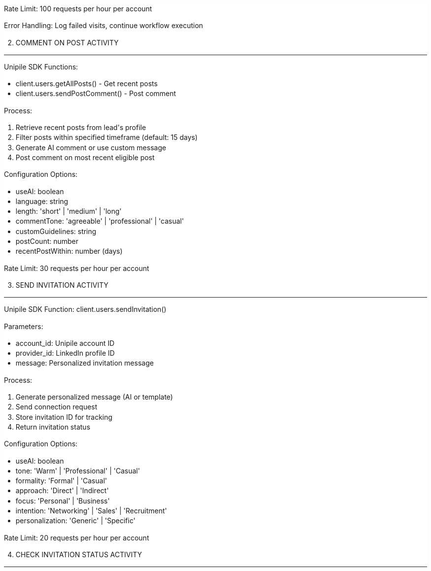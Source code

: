 Rate Limit: 100 requests per hour per account

Error Handling: Log failed visits, continue workflow execution

2. COMMENT ON POST ACTIVITY
---------------------------

Unipile SDK Functions:
- client.users.getAllPosts() - Get recent posts
- client.users.sendPostComment() - Post comment

Process:
1. Retrieve recent posts from lead's profile
2. Filter posts within specified timeframe (default: 15 days)
3. Generate AI comment or use custom message
4. Post comment on most recent eligible post

Configuration Options:
- useAI: boolean
- language: string
- length: 'short' | 'medium' | 'long'
- commentTone: 'agreeable' | 'professional' | 'casual'
- customGuidelines: string
- postCount: number
- recentPostWithin: number (days)

Rate Limit: 30 requests per hour per account

3. SEND INVITATION ACTIVITY
---------------------------

Unipile SDK Function: client.users.sendInvitation()

Parameters:
- account_id: Unipile account ID
- provider_id: LinkedIn profile ID
- message: Personalized invitation message

Process:
1. Generate personalized message (AI or template)
2. Send connection request
3. Store invitation ID for tracking
4. Return invitation status

Configuration Options:
- useAI: boolean
- tone: 'Warm' | 'Professional' | 'Casual'
- formality: 'Formal' | 'Casual'
- approach: 'Direct' | 'Indirect'
- focus: 'Personal' | 'Business'
- intention: 'Networking' | 'Sales' | 'Recruitment'
- personalization: 'Generic' | 'Specific'

Rate Limit: 20 requests per hour per account

4. CHECK INVITATION STATUS ACTIVITY
-----------------------------------
